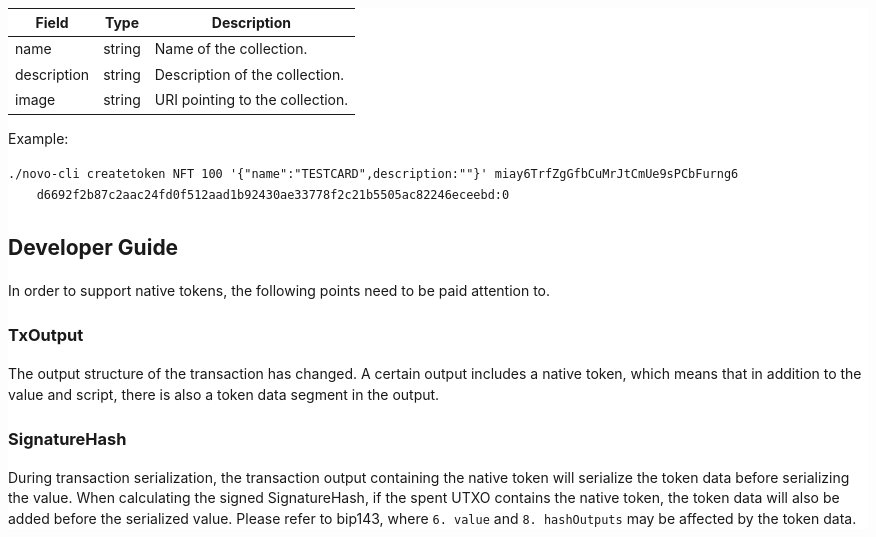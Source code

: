 |Field|Type|Description|
|--|--|--|
|name|string|Name of the collection.|
|description|string|Description of the collection.|
|image|string|URI pointing to the collection.|

Example:
```
./novo-cli createtoken NFT 100 '{"name":"TESTCARD",description:""}' miay6TrfZgGfbCuMrJtCmUe9sPCbFurng6
    d6692f2b87c2aac24fd0f512aad1b92430ae33778f2c21b5505ac82246eceebd:0
```


## Developer Guide
In order to support native tokens, the following points need to be paid attention to.

### TxOutput
The output structure of the transaction has changed. A certain output includes a native token, which means that in addition to the value and script, there is also a token data segment in the output.

### SignatureHash
During transaction serialization, the transaction output containing the native token will serialize the token data before serializing the value. When calculating the signed SignatureHash, if the spent UTXO contains the native token, the token data will also be added before the serialized value. Please refer to bip143, where `6. value` and `8. hashOutputs` may be affected by the token data.

